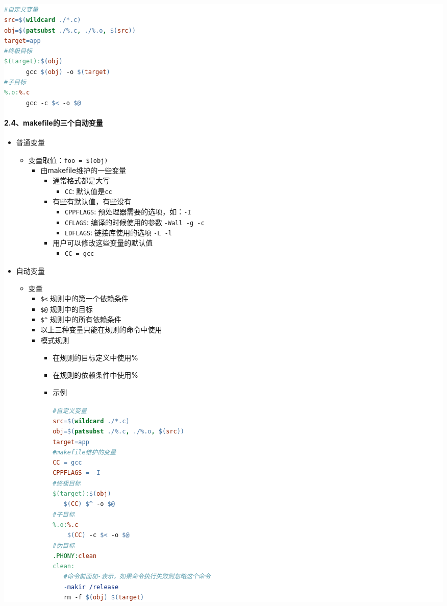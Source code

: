    ```makefile
   #自定义变量
   src=$(wildcard ./*.c)
   obj=$(patsubst ./%.c, ./%.o, $(src))
   target=app
   #终极目标
   $(target):$(obj)
         gcc $(obj) -o $(target)
   #子目标
   %.o:%.c
         gcc -c $< -o $@
   ```

#### 2.4、makefile的三个自动变量

- 普通变量
   - 变量取值：`foo = $(obj)`
      - 由makefile维护的一些变量
         - 通常格式都是大写
            - `CC`: 默认值是`cc`
         - 有些有默认值，有些没有
            - `CPPFLAGS`: 预处理器需要的选项，如：`-I`
            - `CFLAGS`: 编译的时候使用的参数 `-Wall -g -c`
            - `LDFLAGS`: 链接库使用的选项 `-L -l`
         - 用户可以修改这些变量的默认值
            - `CC = gcc`

- 自动变量
   - 变量
      - `$<` 规则中的第一个依赖条件
      - `$@` 规则中的目标
      - `$^` 规则中的所有依赖条件
      - 以上三种变量只能在规则的命令中使用
      - 模式规则
         - 在规则的目标定义中使用%
         - 在规则的依赖条件中使用%
         - 示例

            ```makefile
            #自定义变量
            src=$(wildcard ./*.c)
            obj=$(patsubst ./%.c, ./%.o, $(src))
            target=app
            #makefile维护的变量
            CC = gcc
            CPPFLAGS = -I
            #终极目标
            $(target):$(obj)
               $(CC) $^ -o $@
            #子目标
            %.o:%.c
                $(CC) -c $< -o $@
            #伪目标
            .PHONY:clean
            clean:
               #命令前面加-表示，如果命令执行失败则忽略这个命令
               -makir /release
               rm -f $(obj) $(target)
            ```
